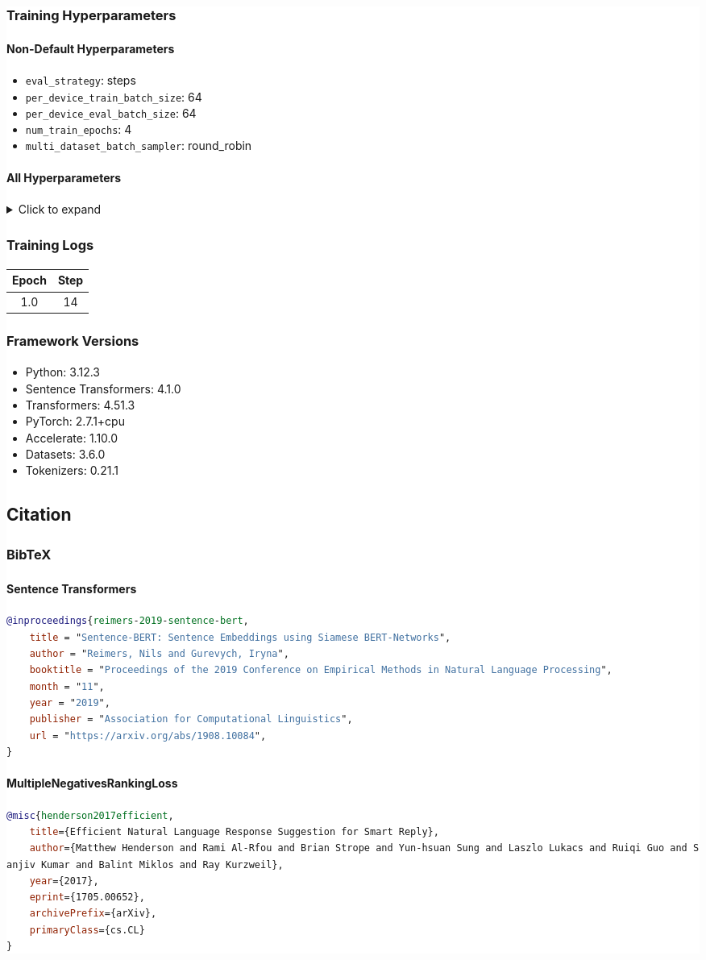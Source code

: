 ### Training Hyperparameters
#### Non-Default Hyperparameters

- `eval_strategy`: steps
- `per_device_train_batch_size`: 64
- `per_device_eval_batch_size`: 64
- `num_train_epochs`: 4
- `multi_dataset_batch_sampler`: round_robin

#### All Hyperparameters
<details><summary>Click to expand</summary></details>

### Training Logs
| Epoch | Step |
|:-----:|:----:|
| 1.0   | 14   |


### Framework Versions
- Python: 3.12.3
- Sentence Transformers: 4.1.0
- Transformers: 4.51.3
- PyTorch: 2.7.1+cpu
- Accelerate: 1.10.0
- Datasets: 3.6.0
- Tokenizers: 0.21.1

## Citation

### BibTeX

#### Sentence Transformers
```bibtex
@inproceedings{reimers-2019-sentence-bert,
    title = "Sentence-BERT: Sentence Embeddings using Siamese BERT-Networks",
    author = "Reimers, Nils and Gurevych, Iryna",
    booktitle = "Proceedings of the 2019 Conference on Empirical Methods in Natural Language Processing",
    month = "11",
    year = "2019",
    publisher = "Association for Computational Linguistics",
    url = "https://arxiv.org/abs/1908.10084",
}
```

#### MultipleNegativesRankingLoss
```bibtex
@misc{henderson2017efficient,
    title={Efficient Natural Language Response Suggestion for Smart Reply},
    author={Matthew Henderson and Rami Al-Rfou and Brian Strope and Yun-hsuan Sung and Laszlo Lukacs and Ruiqi Guo and Sanjiv Kumar and Balint Miklos and Ray Kurzweil},
    year={2017},
    eprint={1705.00652},
    archivePrefix={arXiv},
    primaryClass={cs.CL}
}
```





